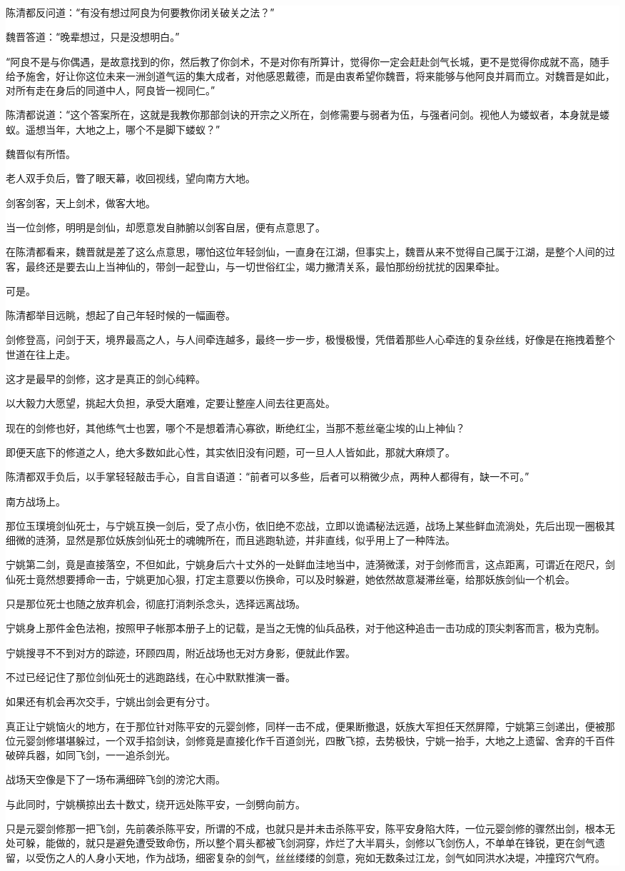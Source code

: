    陈清都反问道：“有没有想过阿良为何要教你闭关破关之法？”

   魏晋答道：“晚辈想过，只是没想明白。”

   “阿良不是与你偶遇，是故意找到的你，然后教了你剑术，不是对你有所算计，觉得你一定会赶赴剑气长城，更不是觉得你成就不高，随手给予施舍，好让你这位未来一洲剑道气运的集大成者，对他感恩戴德，而是由衷希望你魏晋，将来能够与他阿良并肩而立。对魏晋是如此，对所有走在身后的同道中人，阿良皆一视同仁。”

   陈清都说道：“这个答案所在，这就是我教你那部剑诀的开宗之义所在，剑修需要与弱者为伍，与强者问剑。视他人为蝼蚁者，本身就是蝼蚁。遥想当年，大地之上，哪个不是脚下蝼蚁？”

   魏晋似有所悟。

   老人双手负后，瞥了眼天幕，收回视线，望向南方大地。

   剑客剑客，天上剑术，做客大地。

   当一位剑修，明明是剑仙，却愿意发自肺腑以剑客自居，便有点意思了。

   在陈清都看来，魏晋就是差了这么点意思，哪怕这位年轻剑仙，一直身在江湖，但事实上，魏晋从来不觉得自己属于江湖，是整个人间的过客，最终还是要去山上当神仙的，带剑一起登山，与一切世俗红尘，竭力撇清关系，最怕那纷纷扰扰的因果牵扯。

   可是。

   陈清都举目远眺，想起了自己年轻时候的一幅画卷。

   剑修登高，问剑于天，境界最高之人，与人间牵连越多，最终一步一步，极慢极慢，凭借着那些人心牵连的复杂丝线，好像是在拖拽着整个世道在往上走。

   这才是最早的剑修，这才是真正的剑心纯粹。

   以大毅力大愿望，挑起大负担，承受大磨难，定要让整座人间去往更高处。

   现在的剑修也好，其他练气士也罢，哪个不是想着清心寡欲，断绝红尘，当那不惹丝毫尘埃的山上神仙？

   即便天底下的修道之人，绝大多数如此心性，其实依旧没有问题，可一旦人人皆如此，那就大麻烦了。

   陈清都双手负后，以手掌轻轻敲击手心，自言自语道：“前者可以多些，后者可以稍微少点，两种人都得有，缺一不可。”

   南方战场上。

   那位玉璞境剑仙死士，与宁姚互换一剑后，受了点小伤，依旧绝不恋战，立即以诡谲秘法远遁，战场上某些鲜血流淌处，先后出现一圈极其细微的涟漪，显然是那位妖族剑仙死士的魂魄所在，而且逃跑轨迹，并非直线，似乎用上了一种阵法。

   宁姚第二剑，竟是直接落空，不但如此，宁姚身后六十丈外的一处鲜血洼地当中，涟漪微漾，对于剑修而言，这点距离，可谓近在咫尺，剑仙死士竟然想要搏命一击，宁姚更加心狠，打定主意要以伤换命，可以及时躲避，她依然故意凝滞丝毫，给那妖族剑仙一个机会。

   只是那位死士也随之放弃机会，彻底打消刺杀念头，选择远离战场。

   宁姚身上那件金色法袍，按照甲子帐那本册子上的记载，是当之无愧的仙兵品秩，对于他这种追击一击功成的顶尖刺客而言，极为克制。

   宁姚搜寻不不到对方的踪迹，环顾四周，附近战场也无对方身影，便就此作罢。

   不过已经记住了那位剑仙死士的逃跑路线，在心中默默推演一番。

   如果还有机会再次交手，宁姚出剑会更有分寸。

   真正让宁姚恼火的地方，在于那位针对陈平安的元婴剑修，同样一击不成，便果断撤退，妖族大军担任天然屏障，宁姚第三剑递出，便被那位元婴剑修堪堪躲过，一个双手掐剑诀，剑修竟是直接化作千百道剑光，四散飞掠，去势极快，宁姚一抬手，大地之上遗留、舍弃的千百件破碎兵器，如同飞剑，一一追杀剑光。

   战场天空像是下了一场布满细碎飞剑的滂沱大雨。

   与此同时，宁姚横掠出去十数丈，绕开远处陈平安，一剑劈向前方。

   只是元婴剑修那一把飞剑，先前袭杀陈平安，所谓的不成，也就只是并未击杀陈平安，陈平安身陷大阵，一位元婴剑修的骤然出剑，根本无处可躲，能做的，就只是避免遭受致命伤，所以整个肩头都被飞剑洞穿，炸烂了大半肩头，剑修以飞剑伤人，不单单在锋锐，更在剑气遗留，以受伤之人的人身小天地，作为战场，细密复杂的剑气，丝丝缕缕的剑意，宛如无数条过江龙，剑气如同洪水决堤，冲撞窍穴气府。
